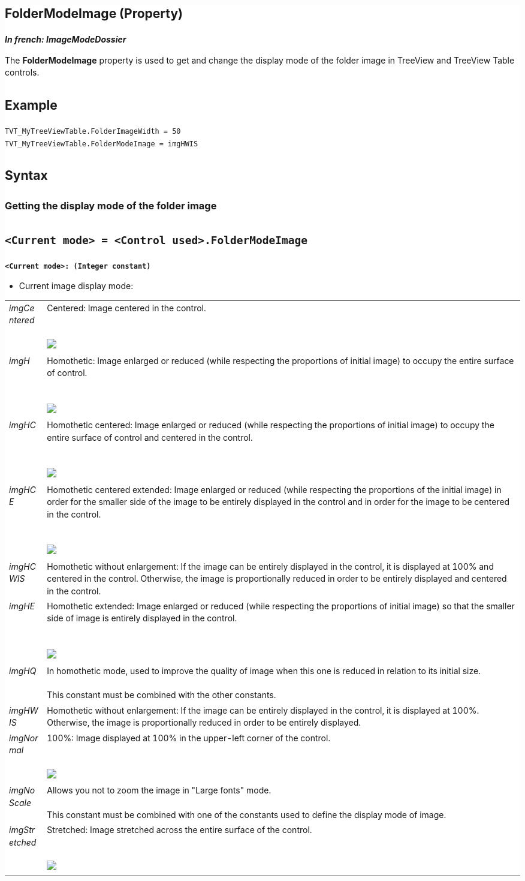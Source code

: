 





## FolderModeImage (Property)



***In french: ImageModeDossier***

	






<a name="XUse"></a>
<a name="Use"></a>
<a name="description"></a>
The **FolderModeImage** property is used to get and change the display mode of the folder image in TreeView and TreeView Table controls.
<a name="Example1"></a>
<a name="sample_code"></a>

## Example


```wl
TVT_MyTreeViewTable.FolderImageWidth = 50
TVT_MyTreeViewTable.FolderModeImage = imgHWIS
```

<a name="XSYNTAX"></a>

## Syntax
<a name="SYNTAX1"></a>

### Getting the display mode of the folder image

`<Current mode> = <Control used>.FolderModeImage`
---

**`<Current mode>: (Integer constant)`**



- Current image display mode:
	


|   |   |
| --- | --- |
| *imgCentered* | Centered: Image centered in the control.<br><br><br>![](https://doc.pcsoft.fr/en-US/images/image.awp?langid=3&name=IMG_Centre_1.GIF)<br> |
| *imgH* | Homothetic: Image enlarged or reduced (while respecting the proportions of initial image) to occupy the entire surface of control.<br><br><br>![](https://doc.pcsoft.fr/en-US/images/image.awp?langid=3&name=IMG_Homo2.GIF)<br> |
| *imgHC* | Homothetic centered: Image enlarged or reduced (while respecting the proportions of initial image) to occupy the entire surface of control and centered in the control.<br><br><br>![](https://doc.pcsoft.fr/en-US/images/image.awp?langid=3&name=IMG_Homocentre.GIF)<br> |
| *imgHCE* | Homothetic centered extended: Image enlarged or reduced (while respecting the proportions of the initial image) in order for the smaller side of the image to be entirely displayed in the control and in order for the image to be centered in the control.<br><br><br>![](https://doc.pcsoft.fr/en-US/images/image.awp?langid=3&name=IMG_HomoCentreEtendu.GIF)<br> |
| *imgHCWIS* | Homothetic without enlargement: If the image can be entirely displayed in the control, it is displayed at 100% and centered in the control. Otherwise, the image is proportionally reduced in order to be entirely displayed and centered in the control. |
| *imgHE* | Homothetic extended: Image enlarged or reduced (while respecting the proportions of initial image) so that the smaller side of image is entirely displayed in the control.<br><br><br>![](https://doc.pcsoft.fr/en-US/images/image.awp?langid=3&name=IMG_HomoEtendu.GIF)<br> |
| *imgHQ* | In homothetic mode, used to improve the quality of image when this one is reduced in relation to its initial size.<br><br>This constant must be combined with the other constants. |
| *imgHWIS* | Homothetic without enlargement: If the image can be entirely displayed in the control, it is displayed at 100%. Otherwise, the image is proportionally reduced in order to be entirely displayed. |
| *imgNormal* | 100%: Image displayed at 100% in the upper-left corner of the control.<br><br><br>![](https://doc.pcsoft.fr/en-US/images/image.awp?langid=3&name=IMG_100_1.GIF)<br> |
| *imgNoScale* | Allows you not to zoom the image in "Large fonts" mode.<br><br>This constant must be combined with one of the constants used to define the display mode of image. |
| *imgStretched* | Stretched: Image stretched across the entire surface of the control.<br><br><br>![](https://doc.pcsoft.fr/en-US/images/image.awp?langid=3&name=IMG_Etiree.GIF)<br> |